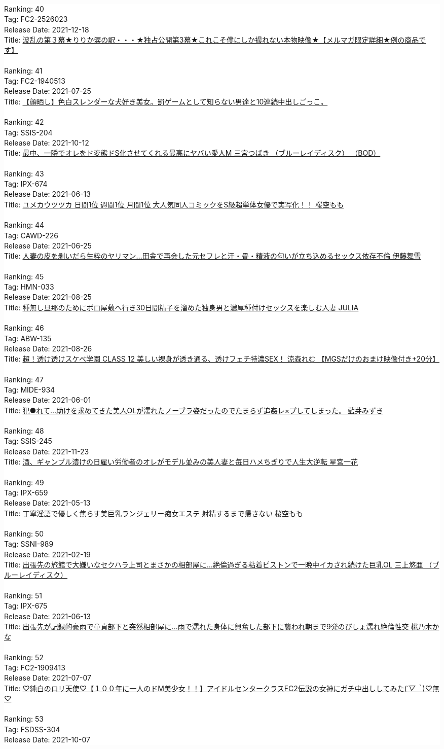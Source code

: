 Ranking: 40<br>
Tag: FC2-2526023<br>
Release Date: 2021-12-18<br>
Title: [波乱の第３幕★りりか涙の訳・・・★独占公開第3幕★これこそ僕にしか撮れない本物映像★【メルマガ限定詳細★例の商品です】](https://javdb521.com/v/99Y9R)<br><br>
Ranking: 41<br>
Tag: FC2-1940513<br>
Release Date: 2021-07-25<br>
Title: [【顔晒し】色白スレンダーな犬好き美女。罰ゲームとして知らない男達と10連続中出しごっこ。](https://javdb521.com/v/aNman)<br><br>
Ranking: 42<br>
Tag: SSIS-204<br>
Release Date: 2021-10-12<br>
Title: [最中、一瞬でオレをド変態ドS化させてくれる最高にヤバい愛人M 三宮つばき （ブルーレイディスク） （BOD）](https://javdb521.com/v/PApMr)<br><br>
Ranking: 43<br>
Tag: IPX-674<br>
Release Date: 2021-06-13<br>
Title: [ユメカウツツカ 日間1位 週間1位 月間1位 大人気同人コミックをS級超単体女優で実写化！！ 桜空もも](https://javdb521.com/v/dxKn9)<br><br>
Ranking: 44<br>
Tag: CAWD-226<br>
Release Date: 2021-06-25<br>
Title: [人妻の皮を剥いだら生粋のヤリマン…田舎で再会した元セフレと汗・畳・精液の匂いが立ち込めるセックス依存不倫 伊藤舞雪](https://javdb521.com/v/1qx8W)<br><br>
Ranking: 45<br>
Tag: HMN-033<br>
Release Date: 2021-08-25<br>
Title: [種無し旦那のためにボロ屋敷へ行き30日間精子を溜めた独身男と濃厚種付けセックスを楽しむ人妻 JULIA](https://javdb521.com/v/XvK5V)<br><br>
Ranking: 46<br>
Tag: ABW-135<br>
Release Date: 2021-08-26<br>
Title: [超！透け透けスケベ学園 CLASS 12 美しい裸身が透き通る、透けフェチ特濃SEX！ 涼森れむ 【MGSだけのおまけ映像付き+20分】](https://javdb521.com/v/WBG9Z)<br><br>
Ranking: 47<br>
Tag: MIDE-934<br>
Release Date: 2021-06-01<br>
Title: [犯●れて…助けを求めてきた美人OLが濡れたノーブラ姿だったのでたまらず追姦レ×プしてしまった。 藍芽みずき](https://javdb521.com/v/wMR4e)<br><br>
Ranking: 48<br>
Tag: SSIS-245<br>
Release Date: 2021-11-23<br>
Title: [酒、ギャンブル漬けの日雇い労働者のオレがモデル並みの美人妻と毎日ハメちぎりで人生大逆転 星宮一花](https://javdb521.com/v/NzedN)<br><br>
Ranking: 49<br>
Tag: IPX-659<br>
Release Date: 2021-05-13<br>
Title: [丁寧淫語で優しく焦らす美巨乳ランジェリー痴女エステ 射精するまで帰さない 桜空もも](https://javdb521.com/v/mRQ6Z)<br><br>
Ranking: 50<br>
Tag: SSNI-989<br>
Release Date: 2021-02-19<br>
Title: [出張先の旅館で大嫌いなセクハラ上司とまさかの相部屋に…絶倫過ぎる粘着ピストンで一晩中イカされ続けた巨乳OL 三上悠亜 （ブルーレイディスク）](https://javdb521.com/v/YN27e)<br><br>
Ranking: 51<br>
Tag: IPX-675<br>
Release Date: 2021-06-13<br>
Title: [出張先が記録的豪雨で童貞部下と突然相部屋に…雨で濡れた身体に興奮した部下に襲われ朝まで9発のびしょ濡れ絶倫性交 桃乃木かな](https://javdb521.com/v/MyNyQ)<br><br>
Ranking: 52<br>
Tag: FC2-1909413<br>
Release Date: 2021-07-07<br>
Title: [♡純白のロリ天使♡【１００年に一人のドM美少女！！】アイドルセンタークラスFC2伝説の女神にガチ中出ししてみた(*´▽｀*)♡無♡](https://javdb521.com/v/NdPBG)<br><br>
Ranking: 53<br>
Tag: FSDSS-304<br>
Release Date: 2021-10-07<br>
